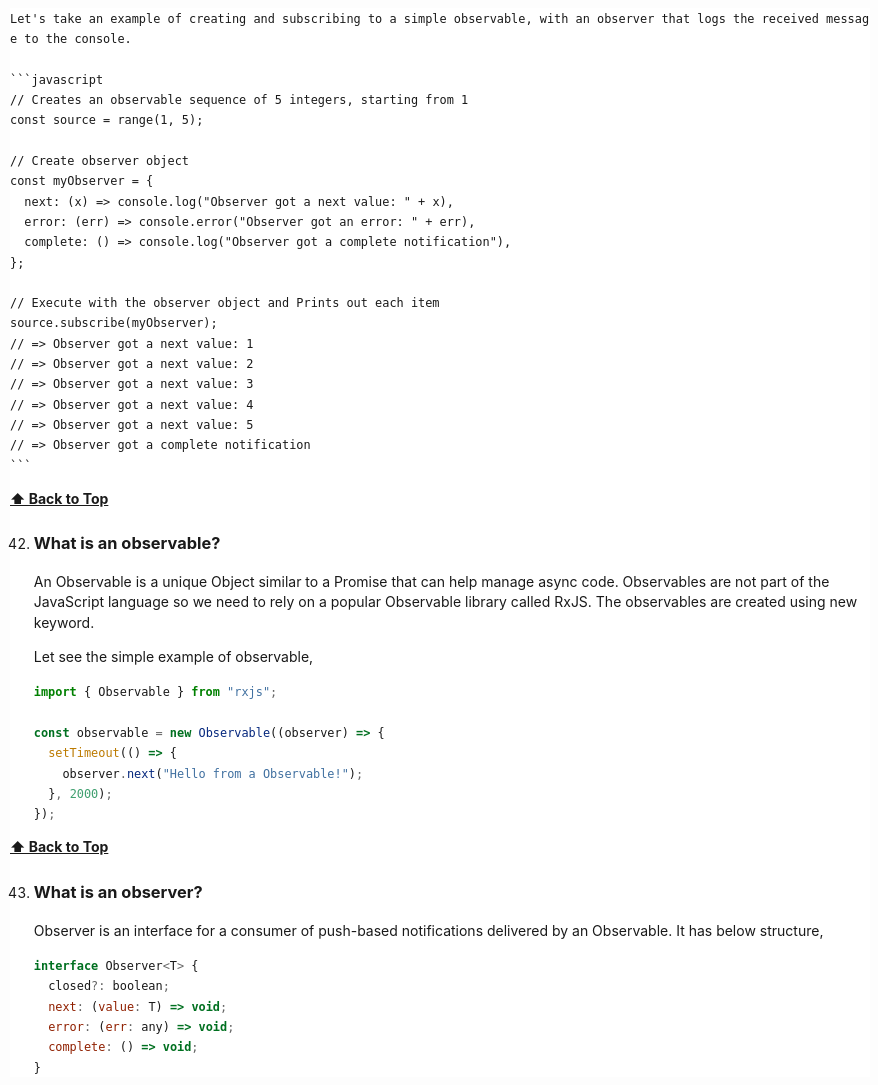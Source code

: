     Let's take an example of creating and subscribing to a simple observable, with an observer that logs the received message to the console.

    ```javascript
    // Creates an observable sequence of 5 integers, starting from 1
    const source = range(1, 5);

    // Create observer object
    const myObserver = {
      next: (x) => console.log("Observer got a next value: " + x),
      error: (err) => console.error("Observer got an error: " + err),
      complete: () => console.log("Observer got a complete notification"),
    };

    // Execute with the observer object and Prints out each item
    source.subscribe(myObserver);
    // => Observer got a next value: 1
    // => Observer got a next value: 2
    // => Observer got a next value: 3
    // => Observer got a next value: 4
    // => Observer got a next value: 5
    // => Observer got a complete notification
    ```

**[⬆ Back to Top](#table-of-contents)**

42. ### What is an observable?

    An Observable is a unique Object similar to a Promise that can help manage async code. Observables are not part of the JavaScript language so we need to rely on a popular Observable library called RxJS.
    The observables are created using new keyword.

    Let see the simple example of observable,

    ```javascript
    import { Observable } from "rxjs";

    const observable = new Observable((observer) => {
      setTimeout(() => {
        observer.next("Hello from a Observable!");
      }, 2000);
    });
    ```

**[⬆ Back to Top](#table-of-contents)**

43. ### What is an observer?

    Observer is an interface for a consumer of push-based notifications delivered by an Observable. It has below structure,

    ```javascript
    interface Observer<T> {
      closed?: boolean;
      next: (value: T) => void;
      error: (err: any) => void;
      complete: () => void;
    }
    ```
